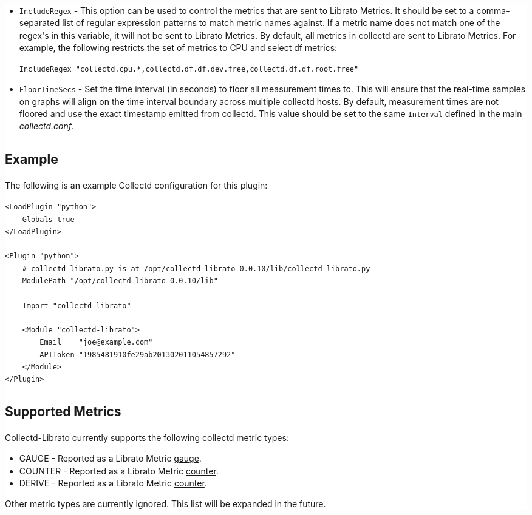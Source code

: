 * `IncludeRegex` - This option can be used to control the metrics that
  are sent to Librato Metrics. It should be set to a comma-separated
  list of regular expression patterns to match metric names
  against. If a metric name does not match one of the regex's in this
  variable, it will not be sent to Librato Metrics. By default, all
  metrics in collectd are sent to Librato Metrics. For example, the
  following restricts the set of metrics to CPU and select df metrics:

  `IncludeRegex "collectd.cpu.*,collectd.df.df.dev.free,collectd.df.df.root.free"`

* `FloorTimeSecs` - Set the time interval (in seconds) to floor all
  measurement times to. This will ensure that the real-time samples on
  graphs will align on the time interval boundary across multiple
  collectd hosts. By default, measurement times are not floored and use
  the exact timestamp emitted from collectd. This value should be set
  to the same `Interval` defined in the main *collectd.conf*.

## Example

The following is an example Collectd configuration for this plugin:

    <LoadPlugin "python">
        Globals true
    </LoadPlugin>

    <Plugin "python">
        # collectd-librato.py is at /opt/collectd-librato-0.0.10/lib/collectd-librato.py
        ModulePath "/opt/collectd-librato-0.0.10/lib"

        Import "collectd-librato"

        <Module "collectd-librato">
            Email    "joe@example.com"
            APIToken "1985481910fe29ab201302011054857292"
        </Module>
    </Plugin>

## Supported Metrics

Collectd-Librato currently supports the following collectd metric
types:

* GAUGE - Reported as a Librato Metric
  [gauge](http://dev.librato.com/v1/gauges).
* COUNTER - Reported as a Librato Metric
  [counter](http://dev.librato.com/v1/counters).
* DERIVE - Reported as a Librato Metric
  [counter](http://dev.librato.com/v1/counters).

Other metric types are currently ignored. This list will be expanded
in the future.
